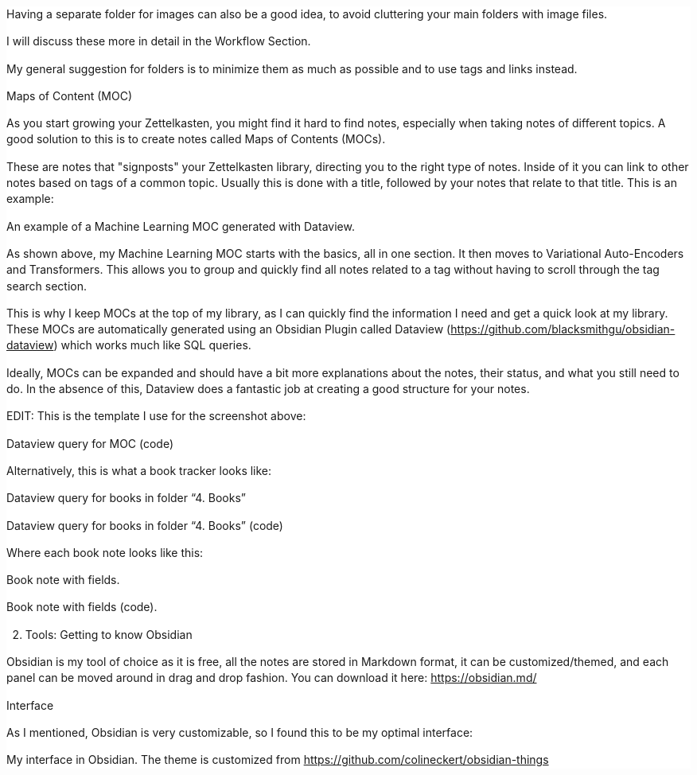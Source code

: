 Having a separate folder for images can also be a good idea, to avoid cluttering your main folders with image files.

I will discuss these more in detail in the Workflow Section.

My general suggestion for folders is to minimize them as much as possible and to use tags and links instead.

Maps of Content (MOC)

As you start growing your Zettelkasten, you might find it hard to find notes, especially when taking notes of different topics. A good solution to this is to create notes called Maps of Contents (MOCs).

These are notes that "signposts" your Zettelkasten library, directing you to the right type of notes. Inside of it you can link to other notes based on tags of a common topic. Usually this is done with a title, followed by your notes that relate to that title. This is an example:

An example of a Machine Learning MOC generated with Dataview.

As shown above, my Machine Learning MOC starts with the basics, all in one section. It then moves to Variational Auto-Encoders and Transformers. This allows you to group and quickly find all notes related to a tag without having to scroll through the tag search section.

This is why I keep MOCs at the top of my library, as I can quickly find the information I need and get a quick look at my library. These MOCs are automatically generated using an Obsidian Plugin called Dataview (https://github.com/blacksmithgu/obsidian-dataview) which works much like SQL queries.

Ideally, MOCs can be expanded and should have a bit more explanations about the notes, their status, and what you still need to do. In the absence of this, Dataview does a fantastic job at creating a good structure for your notes.

EDIT: This is the template I use for the screenshot above:

Dataview query for MOC (code)

Alternatively, this is what a book tracker looks like:

Dataview query for books in folder “4. Books”

Dataview query for books in folder “4. Books” (code)

Where each book note looks like this:

Book note with fields.

Book note with fields (code).

2. Tools: Getting to know Obsidian

Obsidian is my tool of choice as it is free, all the notes are stored in Markdown format, it can be customized/themed, and each panel can be moved around in drag and drop fashion. You can download it here: https://obsidian.md/

Interface

As I mentioned, Obsidian is very customizable, so I found this to be my optimal interface:

My interface in Obsidian. The theme is customized from https://github.com/colineckert/obsidian-things
